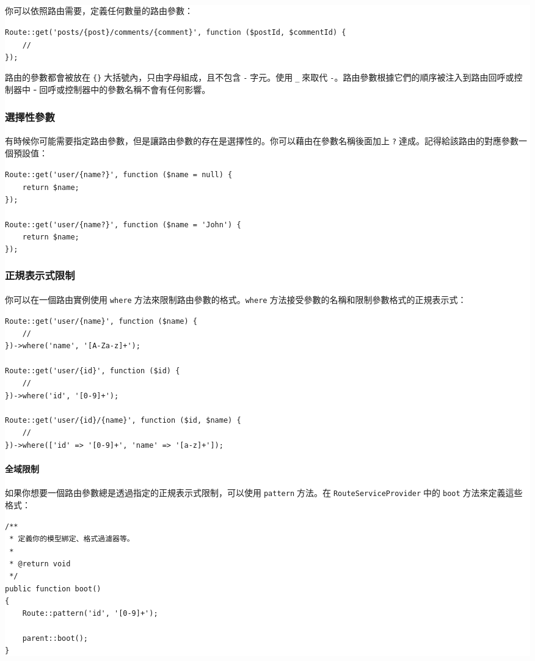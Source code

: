 你可以依照路由需要，定義任何數量的路由參數：

    Route::get('posts/{post}/comments/{comment}', function ($postId, $commentId) {
        //
    });

路由的參數都會被放在 `{}` 大括號內，只由字母組成，且不包含 `-` 字元。使用 `_` 來取代 `-`。路由參數根據它們的順序被注入到路由回呼或控制器中 - 回呼或控制器中的參數名稱不會有任何影響。

<a name="parameters-optional-parameters"></a>
### 選擇性參數

有時候你可能需要指定路由參數，但是讓路由參數的存在是選擇性的。你可以藉由在參數名稱後面加上 `?` 達成。記得給該路由的對應參數一個預設值：

    Route::get('user/{name?}', function ($name = null) {
        return $name;
    });

    Route::get('user/{name?}', function ($name = 'John') {
        return $name;
    });

<a name="parameters-regular-expression-constraints"></a>
### 正規表示式限制

你可以在一個路由實例使用 `where` 方法來限制路由參數的格式。`where` 方法接受參數的名稱和限制參數格式的正規表示式：

    Route::get('user/{name}', function ($name) {
        //
    })->where('name', '[A-Za-z]+');

    Route::get('user/{id}', function ($id) {
        //
    })->where('id', '[0-9]+');

    Route::get('user/{id}/{name}', function ($id, $name) {
        //
    })->where(['id' => '[0-9]+', 'name' => '[a-z]+']);

<a name="parameters-global-constraints"></a>
#### 全域限制

如果你想要一個路由參數總是透過指定的正規表示式限制，可以使用 `pattern` 方法。在 `RouteServiceProvider` 中的 `boot` 方法來定義這些格式：

    /**
     * 定義你的模型綁定、格式過濾器等。
     *
     * @return void
     */
    public function boot()
    {
        Route::pattern('id', '[0-9]+');

        parent::boot();
    }
